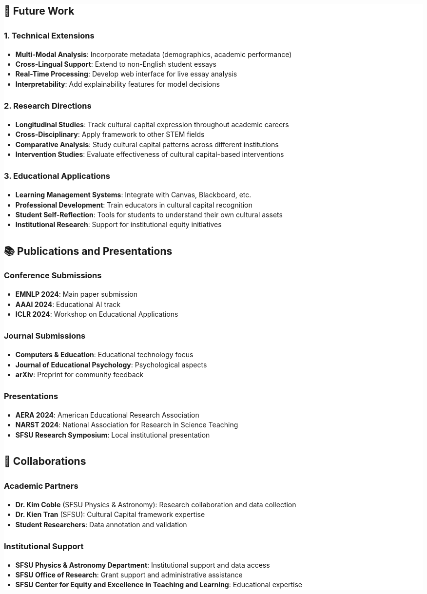 ## 🔮 Future Work

### 1. Technical Extensions
- **Multi-Modal Analysis**: Incorporate metadata (demographics, academic performance)
- **Cross-Lingual Support**: Extend to non-English student essays
- **Real-Time Processing**: Develop web interface for live essay analysis
- **Interpretability**: Add explainability features for model decisions

### 2. Research Directions
- **Longitudinal Studies**: Track cultural capital expression throughout academic careers
- **Cross-Disciplinary**: Apply framework to other STEM fields
- **Comparative Analysis**: Study cultural capital patterns across different institutions
- **Intervention Studies**: Evaluate effectiveness of cultural capital-based interventions

### 3. Educational Applications
- **Learning Management Systems**: Integrate with Canvas, Blackboard, etc.
- **Professional Development**: Train educators in cultural capital recognition
- **Student Self-Reflection**: Tools for students to understand their own cultural assets
- **Institutional Research**: Support for institutional equity initiatives

## 📚 Publications and Presentations

### Conference Submissions
- **EMNLP 2024**: Main paper submission
- **AAAI 2024**: Educational AI track
- **ICLR 2024**: Workshop on Educational Applications

### Journal Submissions
- **Computers & Education**: Educational technology focus
- **Journal of Educational Psychology**: Psychological aspects
- **arXiv**: Preprint for community feedback

### Presentations
- **AERA 2024**: American Educational Research Association
- **NARST 2024**: National Association for Research in Science Teaching
- **SFSU Research Symposium**: Local institutional presentation

## 🤝 Collaborations

### Academic Partners
- **Dr. Kim Coble** (SFSU Physics & Astronomy): Research collaboration and data collection
- **Dr. Kien Tran** (SFSU): Cultural Capital framework expertise
- **Student Researchers**: Data annotation and validation

### Institutional Support
- **SFSU Physics & Astronomy Department**: Institutional support and data access
- **SFSU Office of Research**: Grant support and administrative assistance
- **SFSU Center for Equity and Excellence in Teaching and Learning**: Educational expertise
